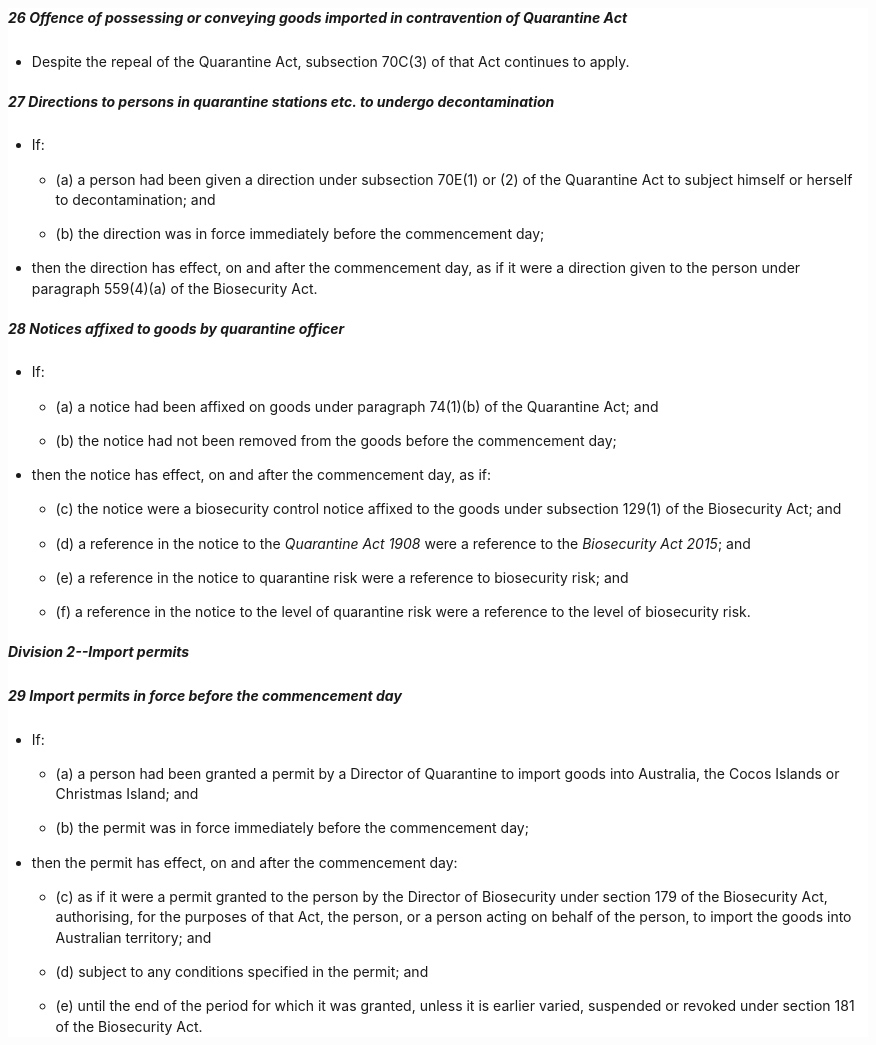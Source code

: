 ##### 26  Offence of possessing or conveying goods imported in contravention of Quarantine Act

   * Despite the repeal of the Quarantine Act, subsection 70C(3) of that Act continues to apply.

##### 27  Directions to persons in quarantine stations etc. to undergo decontamination

   * If: 

      * (a) a person had been given a direction under subsection 70E(1) or (2) of the Quarantine Act to subject himself or herself to decontamination; and

      * (b) the direction was in force immediately before the commencement day;

   * then the direction has effect, on and after the commencement day, as if it were a direction given to the person under paragraph 559(4)(a) of the Biosecurity Act.

##### 28  Notices affixed to goods by quarantine officer

   * If: 

      * (a) a notice had been affixed on goods under paragraph 74(1)(b) of the Quarantine Act; and

      * (b) the notice had not been removed from the goods before the commencement day;

   * then the notice has effect, on and after the commencement day, as if:

      * (c) the notice were a biosecurity control notice affixed to the goods under subsection 129(1) of the Biosecurity Act; and

      * (d) a reference in the notice to the _Quarantine Act 1908_ were a reference to the _Biosecurity Act 2015_; and

      * (e) a reference in the notice to quarantine risk were a reference to biosecurity risk; and

      * (f) a reference in the notice to the level of quarantine risk were a reference to the level of biosecurity risk.

##### Division 2--Import permits

##### 29  Import permits in force before the commencement day

   * If: 

      * (a) a person had been granted a permit by a Director of Quarantine to import goods into Australia, the Cocos Islands or Christmas Island; and

      * (b) the permit was in force immediately before the commencement day;

   * then the permit has effect, on and after the commencement day:

      * (c) as if it were a permit granted to the person by the Director of Biosecurity under section 179 of the Biosecurity Act, authorising, for the purposes of that Act, the person, or a person acting on behalf of the person, to import the goods into Australian territory; and

      * (d) subject to any conditions specified in the permit; and

      * (e) until the end of the period for which it was granted, unless it is earlier varied, suspended or revoked under section 181 of the Biosecurity Act.
